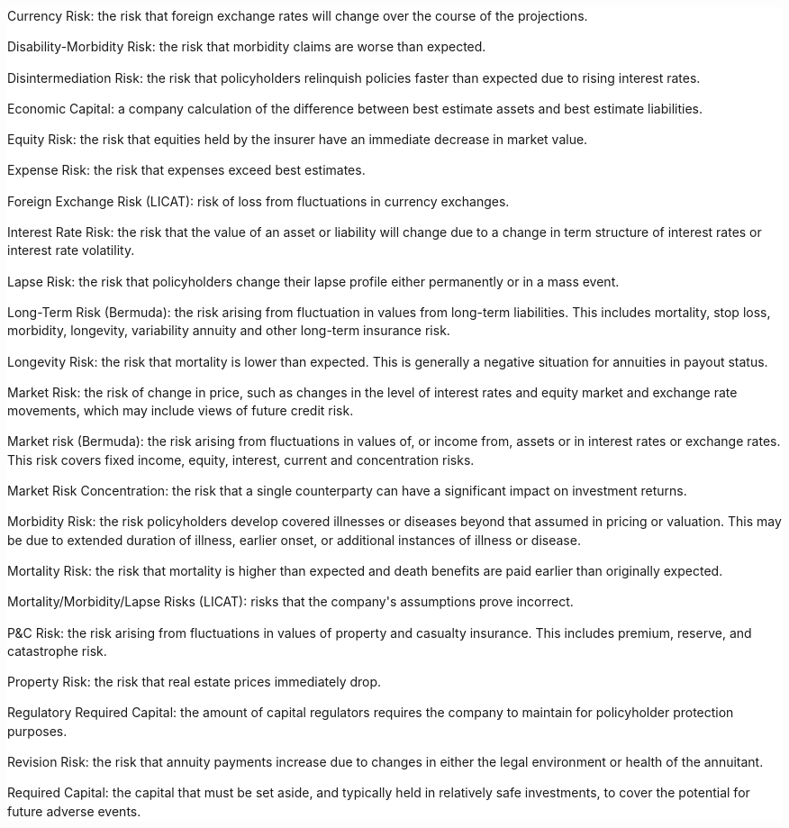 Currency Risk: the risk that foreign exchange rates will change over the course of the projections.

Disability-Morbidity Risk: the risk that morbidity claims are worse than expected.

Disintermediation Risk: the risk that policyholders relinquish policies faster than expected due to rising interest rates.

Economic Capital: a company calculation of the difference between best estimate assets and best estimate liabilities.

Equity Risk: the risk that equities held by the insurer have an immediate decrease in market value.

Expense Risk: the risk that expenses exceed best estimates.

Foreign Exchange Risk (LICAT): risk of loss from fluctuations in currency exchanges.

Interest Rate Risk: the risk that the value of an asset or liability will change due to a change in term structure of interest rates or interest rate volatility.

Lapse Risk: the risk that policyholders change their lapse profile either permanently or in a mass event.

Long-Term Risk (Bermuda): the risk arising from fluctuation in values from long-term liabilities. This includes mortality, stop loss, morbidity, longevity, variability annuity and other long-term insurance risk.

Longevity Risk: the risk that mortality is lower than expected. This is generally a negative situation for annuities in payout status.

Market Risk: the risk of change in price, such as changes in the level of interest rates and equity market and exchange rate movements, which may include views of future credit risk.

Market risk (Bermuda): the risk arising from fluctuations in values of, or income from, assets or in interest rates or exchange rates. This risk covers fixed income, equity, interest, current and concentration risks.

Market Risk Concentration: the risk that a single counterparty can have a significant impact on investment returns.

Morbidity Risk: the risk policyholders develop covered illnesses or diseases beyond that assumed in pricing or valuation. This may be due to extended duration of illness, earlier onset, or additional instances of illness or disease.

Mortality Risk: the risk that mortality is higher than expected and death benefits are paid earlier than originally expected.

Mortality/Morbidity/Lapse Risks (LICAT): risks that the company's assumptions prove incorrect.

P\&C Risk: the risk arising from fluctuations in values of property and casualty insurance. This includes premium, reserve, and catastrophe risk.

Property Risk: the risk that real estate prices immediately drop.

Regulatory Required Capital: the amount of capital regulators requires the company to maintain for policyholder protection purposes.

Revision Risk: the risk that annuity payments increase due to changes in either the legal environment or health of the annuitant.

Required Capital: the capital that must be set aside, and typically held in relatively safe investments, to cover the potential for future adverse events.
